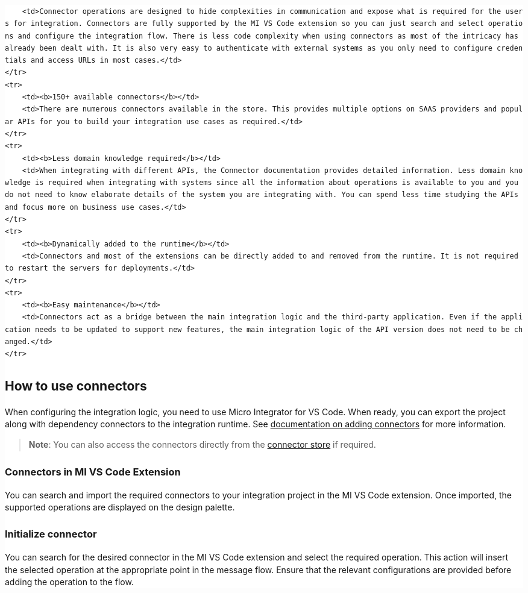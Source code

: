         <td>Connector operations are designed to hide complexities in communication and expose what is required for the users for integration. Connectors are fully supported by the MI VS Code extension so you can just search and select operations and configure the integration flow. There is less code complexity when using connectors as most of the intricacy has already been dealt with. It is also very easy to authenticate with external systems as you only need to configure credentials and access URLs in most cases.</td>
    </tr>
    <tr>
        <td><b>150+ available connectors</b></td>
        <td>There are numerous connectors available in the store. This provides multiple options on SAAS providers and popular APIs for you to build your integration use cases as required.</td>
    </tr>
    <tr>
        <td><b>Less domain knowledge required</b></td>
        <td>When integrating with different APIs, the Connector documentation provides detailed information. Less domain knowledge is required when integrating with systems since all the information about operations is available to you and you do not need to know elaborate details of the system you are integrating with. You can spend less time studying the APIs and focus more on business use cases.</td>
    </tr>
    <tr>
        <td><b>Dynamically added to the runtime</b></td>
        <td>Connectors and most of the extensions can be directly added to and removed from the runtime. It is not required to restart the servers for deployments.</td>
    </tr>
    <tr>
        <td><b>Easy maintenance</b></td>
        <td>Connectors act as a bridge between the main integration logic and the third-party application. Even if the application needs to be updated to support new features, the main integration logic of the API version does not need to be changed.</td>
    </tr>
</table>

## How to use connectors

When configuring the integration logic, you need to use Micro Integrator for VS Code. When ready, you can export the project along with dependency connectors to the integration runtime. See [documentation on adding connectors]({{base_path}}/develop/creating-artifacts/adding-connectors/) for more information.




> **Note**: You can also access the connectors directly from the [connector store](https://store.wso2.com/?page=1&product=MI+Connector) if required. 

### Connectors in MI VS Code Extension

You can search and import the required connectors to your integration project in the MI VS Code extension. Once imported, the supported operations are displayed on the design palette.

### Initialize connector

You can search for the desired connector in the MI VS Code extension and select the required operation. This action will insert the selected operation at the appropriate point in the message flow. Ensure that the relevant configurations are provided before adding the operation to the flow.
